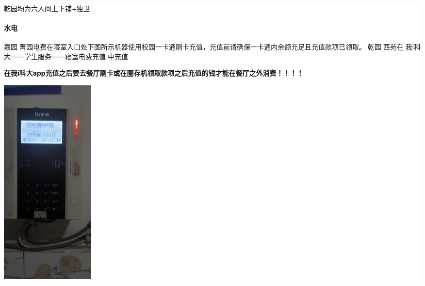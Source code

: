 乾园均为六人间上下铺+独卫

#### 水电

嘉园 菁园电费在寝室入口处下图所示机器使用校园一卡通刷卡充值，充值前请确保一卡通内余额充足且充值款项已领取。
乾园 西苑在 我i科大——学生服务——寝室电费充值 中充值

__在我i科大app充值之后要去餐厅刷卡或在圈存机领取款项之后充值的钱才能在餐厅之外消费！！！！__

<img src="./images/电费充值机器.jpg"  width="180px" alt="电费充值机器" />
